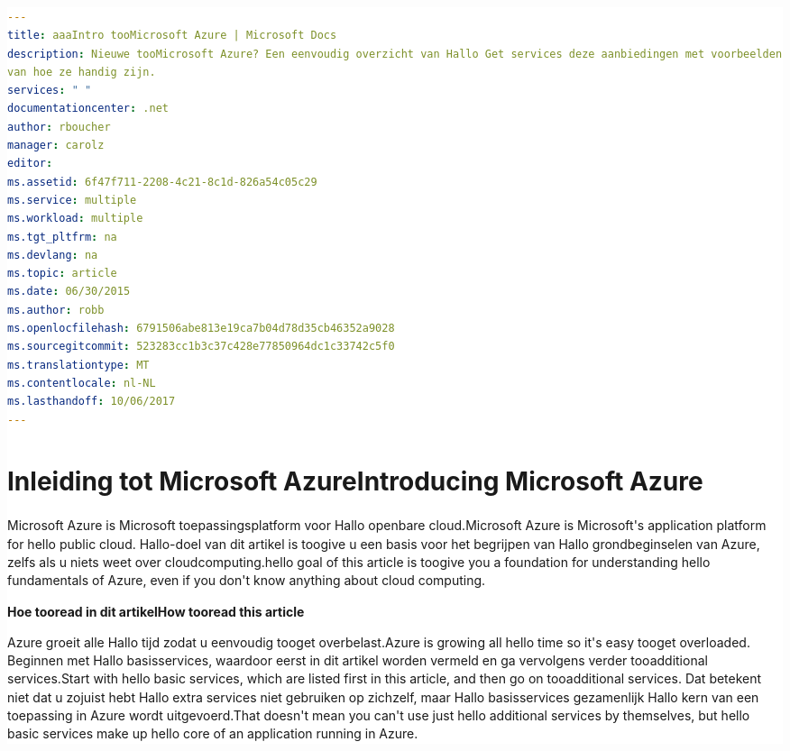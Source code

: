 ```yaml
---
title: aaaIntro tooMicrosoft Azure | Microsoft Docs
description: Nieuwe tooMicrosoft Azure? Een eenvoudig overzicht van Hallo Get services deze aanbiedingen met voorbeelden van hoe ze handig zijn.
services: " "
documentationcenter: .net
author: rboucher
manager: carolz
editor: 
ms.assetid: 6f47f711-2208-4c21-8c1d-826a54c05c29
ms.service: multiple
ms.workload: multiple
ms.tgt_pltfrm: na
ms.devlang: na
ms.topic: article
ms.date: 06/30/2015
ms.author: robb
ms.openlocfilehash: 6791506abe813e19ca7b04d78d35cb46352a9028
ms.sourcegitcommit: 523283cc1b3c37c428e77850964dc1c33742c5f0
ms.translationtype: MT
ms.contentlocale: nl-NL
ms.lasthandoff: 10/06/2017
---
```

# <a name="introducing-microsoft-azure"></a><span data-ttu-id="e2ea4-104">Inleiding tot Microsoft Azure</span><span class="sxs-lookup"><span data-stu-id="e2ea4-104">Introducing Microsoft Azure</span></span>
<span data-ttu-id="e2ea4-105">Microsoft Azure is Microsoft toepassingsplatform voor Hallo openbare cloud.</span><span class="sxs-lookup"><span data-stu-id="e2ea4-105">Microsoft Azure is Microsoft's application platform for hello public cloud.</span></span>  <span data-ttu-id="e2ea4-106">Hallo-doel van dit artikel is toogive u een basis voor het begrijpen van Hallo grondbeginselen van Azure, zelfs als u niets weet over cloudcomputing.</span><span class="sxs-lookup"><span data-stu-id="e2ea4-106">hello goal of this article is toogive you a foundation for understanding hello fundamentals of Azure, even if you don't know anything about cloud computing.</span></span>

<span data-ttu-id="e2ea4-107">**Hoe tooread in dit artikel**</span><span class="sxs-lookup"><span data-stu-id="e2ea4-107">**How tooread this article**</span></span>

<span data-ttu-id="e2ea4-108">Azure groeit alle Hallo tijd zodat u eenvoudig tooget overbelast.</span><span class="sxs-lookup"><span data-stu-id="e2ea4-108">Azure is growing all hello time so it's easy tooget overloaded.</span></span>  <span data-ttu-id="e2ea4-109">Beginnen met Hallo basisservices, waardoor eerst in dit artikel worden vermeld en ga vervolgens verder tooadditional services.</span><span class="sxs-lookup"><span data-stu-id="e2ea4-109">Start with hello basic services, which are listed first in this article, and then go on tooadditional services.</span></span> <span data-ttu-id="e2ea4-110">Dat betekent niet dat u zojuist hebt Hallo extra services niet gebruiken op zichzelf, maar Hallo basisservices gezamenlijk Hallo kern van een toepassing in Azure wordt uitgevoerd.</span><span class="sxs-lookup"><span data-stu-id="e2ea4-110">That doesn't mean you can't use just hello additional services by themselves, but hello basic services make up hello core of an application running in Azure.</span></span>

